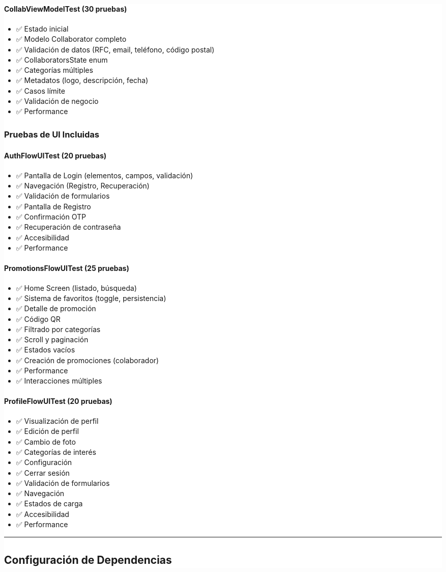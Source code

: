 #### CollabViewModelTest (30 pruebas)
- ✅ Estado inicial
- ✅ Modelo Collaborator completo
- ✅ Validación de datos (RFC, email, teléfono, código postal)
- ✅ CollaboratorsState enum
- ✅ Categorías múltiples
- ✅ Metadatos (logo, descripción, fecha)
- ✅ Casos límite
- ✅ Validación de negocio
- ✅ Performance

### Pruebas de UI Incluidas

#### AuthFlowUITest (20 pruebas)
- ✅ Pantalla de Login (elementos, campos, validación)
- ✅ Navegación (Registro, Recuperación)
- ✅ Validación de formularios
- ✅ Pantalla de Registro
- ✅ Confirmación OTP
- ✅ Recuperación de contraseña
- ✅ Accesibilidad
- ✅ Performance

#### PromotionsFlowUITest (25 pruebas)
- ✅ Home Screen (listado, búsqueda)
- ✅ Sistema de favoritos (toggle, persistencia)
- ✅ Detalle de promoción
- ✅ Código QR
- ✅ Filtrado por categorías
- ✅ Scroll y paginación
- ✅ Estados vacíos
- ✅ Creación de promociones (colaborador)
- ✅ Performance
- ✅ Interacciones múltiples

#### ProfileFlowUITest (20 pruebas)
- ✅ Visualización de perfil
- ✅ Edición de perfil
- ✅ Cambio de foto
- ✅ Categorías de interés
- ✅ Configuración
- ✅ Cerrar sesión
- ✅ Validación de formularios
- ✅ Navegación
- ✅ Estados de carga
- ✅ Accesibilidad
- ✅ Performance

---

## Configuración de Dependencias
